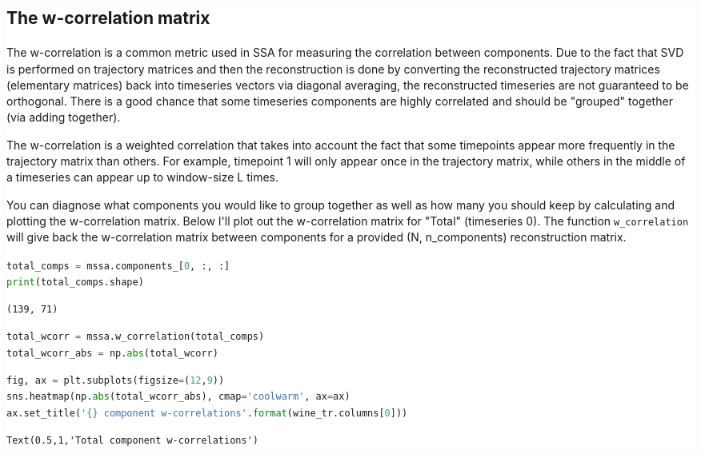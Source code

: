 

## The w-correlation matrix

The w-correlation is a common metric used in SSA for measuring the correlation between components. Due to the fact that SVD is performed on trajectory matrices and then the reconstruction is done by converting the reconstructed trajectory matrices (elementary matrices) back into timeseries vectors via diagonal averaging, the reconstructed timeseries are not guaranteed to be orthogonal. There is a good chance that some timeseries components are highly correlated and should be "grouped" together (via adding together).

The w-correlation is a weighted correlation that takes into account the fact that some timepoints appear more frequently in the trajectory matrix than others. For example, timepoint 1 will only appear once in the trajectory matrix, while others in the middle of a timeseries can appear up to window-size L times.

You can diagnose what components you would like to group together as well as how many you should keep by calculating and plotting the w-correlation matrix. Below I'll plot out the w-correlation matrix for "Total" (timeseries 0). The function `w_correlation` will give back the w-correlation matrix between components for a provided (N, n_components) reconstruction matrix.


```python
total_comps = mssa.components_[0, :, :]
print(total_comps.shape)
```

    (139, 71)



```python
total_wcorr = mssa.w_correlation(total_comps)
total_wcorr_abs = np.abs(total_wcorr)
```


```python
fig, ax = plt.subplots(figsize=(12,9))
sns.heatmap(np.abs(total_wcorr_abs), cmap='coolwarm', ax=ax)
ax.set_title('{} component w-correlations'.format(wine_tr.columns[0]))
```




    Text(0.5,1,'Total component w-correlations')



